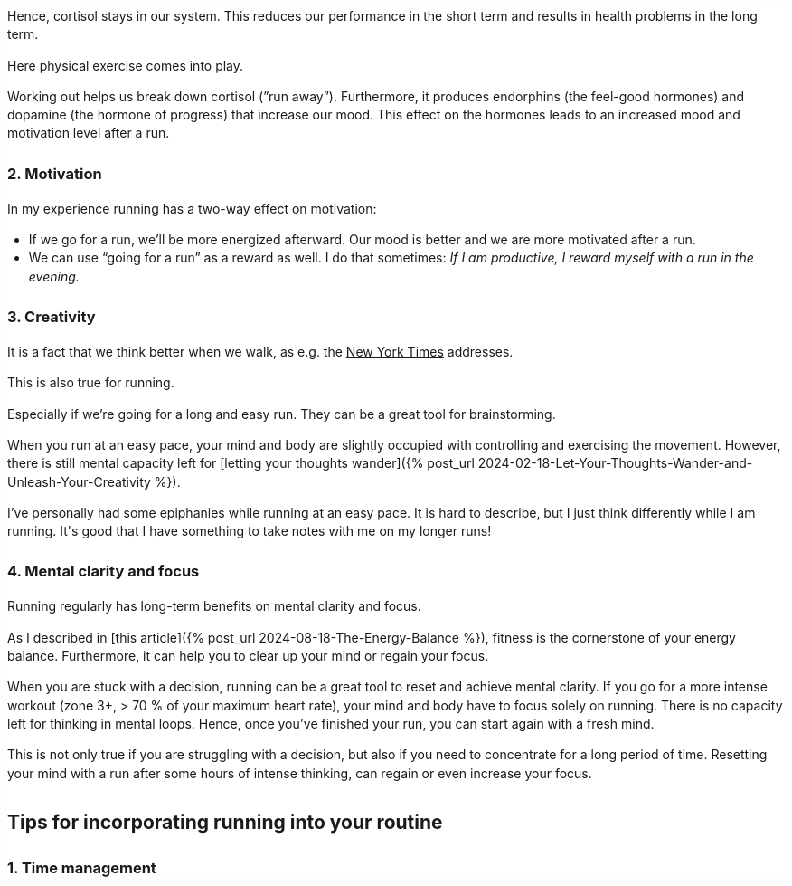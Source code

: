 Hence, cortisol stays in our system. This reduces our performance in the short term and results in health problems in the long term.

Here physical exercise comes into play.

Working out helps us break down cortisol (”run away”). Furthermore, it produces endorphins (the feel-good hormones) and dopamine (the hormone of progress) that increase our mood. This effect on the hormones leads to an increased mood and motivation level after a run.

### 2. Motivation

In my experience running has a two-way effect on motivation:

- If we go for a run, we’ll be more energized afterward. Our mood is better and we are more motivated after a run.
- We can use “going for a run” as a reward as well. I do that sometimes: *If I am productive, I reward myself with a run in the evening.*

### 3. Creativity

It is a fact that we think better when we walk, as e.g. the [New York Times](https://www.nytimes.com/2023/03/25/opinion/walking-hiking-spring.html) addresses.

This is also true for running.

Especially if we’re going for a long and easy run. They can be a great tool for brainstorming.

When you run at an easy pace, your mind and body are slightly occupied with controlling and exercising the movement. However, there is still mental capacity left for [letting your thoughts wander]({% post_url 2024-02-18-Let-Your-Thoughts-Wander-and-Unleash-Your-Creativity %}).

I’ve personally had some epiphanies while running at an easy pace. It is hard to describe, but I just think differently while I am running. It's good that I have something to take notes with me on my longer runs!

### 4. Mental clarity and focus

Running regularly has long-term benefits on mental clarity and focus.

As I described in [this article]({% post_url 2024-08-18-The-Energy-Balance %}), fitness is the cornerstone of your energy balance. Furthermore, it can help you to clear up your mind or regain your focus.

When you are stuck with a decision, running can be a great tool to reset and achieve mental clarity. If you go for a more intense workout (zone 3+, > 70 % of your maximum heart rate), your mind and body have to focus solely on running. There is no capacity left for thinking in mental loops. Hence, once you’ve finished your run, you can start again with a fresh mind.

This is not only true if you are struggling with a decision, but also if you need to concentrate for a long period of time. Resetting your mind with a run after some hours of intense thinking, can regain or even increase your focus.

## Tips for incorporating running into your routine

### 1. Time management
